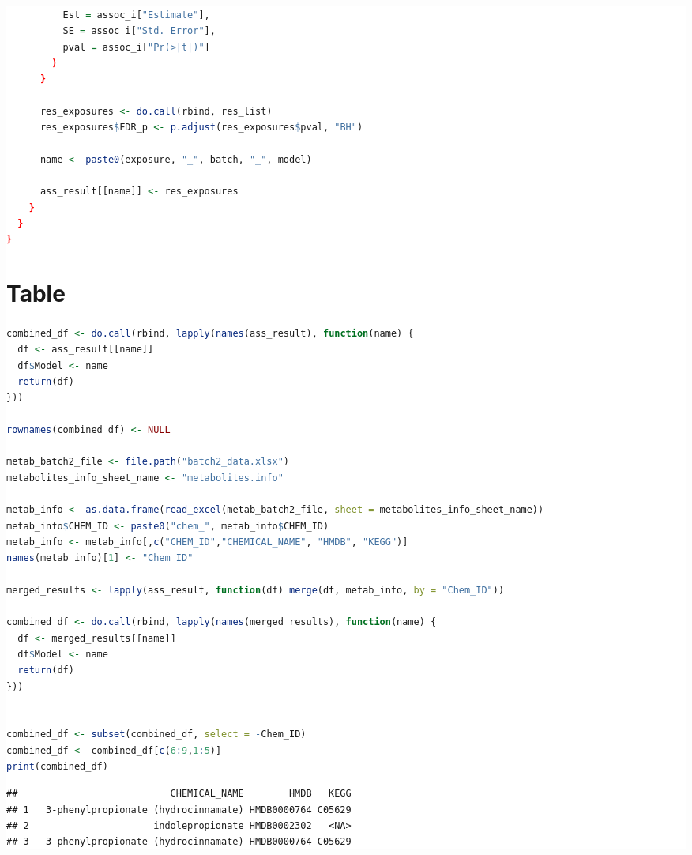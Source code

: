 ``` r
          Est = assoc_i["Estimate"],
          SE = assoc_i["Std. Error"],
          pval = assoc_i["Pr(>|t|)"]
        )
      }

      res_exposures <- do.call(rbind, res_list)
      res_exposures$FDR_p <- p.adjust(res_exposures$pval, "BH")

      name <- paste0(exposure, "_", batch, "_", model)

      ass_result[[name]] <- res_exposures
    }
  }
}
```

# Table

``` r
combined_df <- do.call(rbind, lapply(names(ass_result), function(name) {
  df <- ass_result[[name]]
  df$Model <- name
  return(df)
}))

rownames(combined_df) <- NULL

metab_batch2_file <- file.path("batch2_data.xlsx")
metabolites_info_sheet_name <- "metabolites.info"

metab_info <- as.data.frame(read_excel(metab_batch2_file, sheet = metabolites_info_sheet_name))
metab_info$CHEM_ID <- paste0("chem_", metab_info$CHEM_ID)
metab_info <- metab_info[,c("CHEM_ID","CHEMICAL_NAME", "HMDB", "KEGG")]
names(metab_info)[1] <- "Chem_ID"

merged_results <- lapply(ass_result, function(df) merge(df, metab_info, by = "Chem_ID"))

combined_df <- do.call(rbind, lapply(names(merged_results), function(name) {
  df <- merged_results[[name]]
  df$Model <- name
  return(df)
}))


combined_df <- subset(combined_df, select = -Chem_ID)
combined_df <- combined_df[c(6:9,1:5)]
print(combined_df)
```

    ##                           CHEMICAL_NAME        HMDB   KEGG
    ## 1   3-phenylpropionate (hydrocinnamate) HMDB0000764 C05629
    ## 2                      indolepropionate HMDB0002302   <NA>
    ## 3   3-phenylpropionate (hydrocinnamate) HMDB0000764 C05629